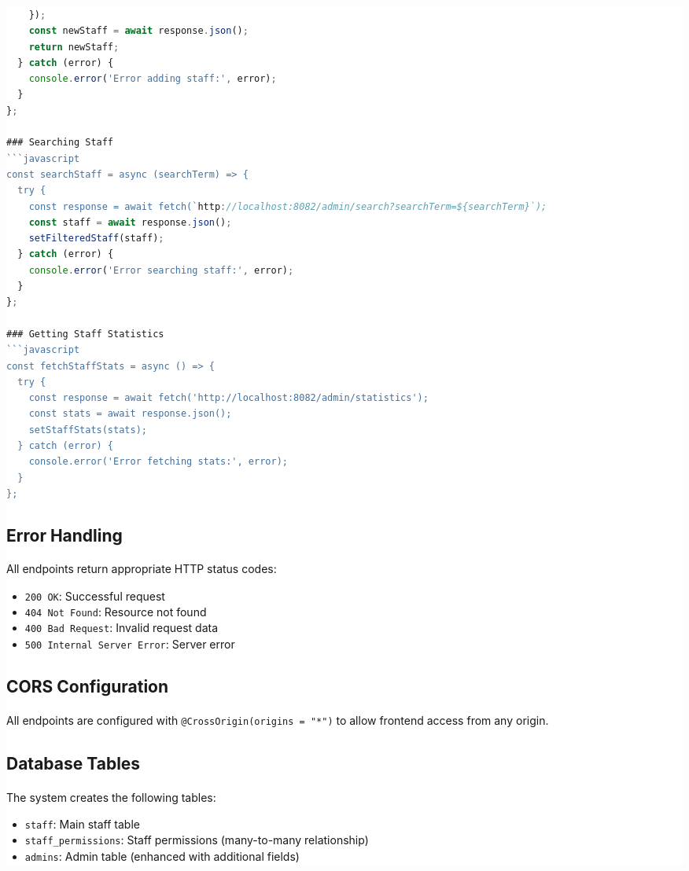```javascript
    });
    const newStaff = await response.json();
    return newStaff;
  } catch (error) {
    console.error('Error adding staff:', error);
  }
};

### Searching Staff
```javascript
const searchStaff = async (searchTerm) => {
  try {
    const response = await fetch(`http://localhost:8082/admin/search?searchTerm=${searchTerm}`);
    const staff = await response.json();
    setFilteredStaff(staff);
  } catch (error) {
    console.error('Error searching staff:', error);
  }
};

### Getting Staff Statistics
```javascript
const fetchStaffStats = async () => {
  try {
    const response = await fetch('http://localhost:8082/admin/statistics');
    const stats = await response.json();
    setStaffStats(stats);
  } catch (error) {
    console.error('Error fetching stats:', error);
  }
};
```

## Error Handling

All endpoints return appropriate HTTP status codes:
- `200 OK`: Successful request
- `404 Not Found`: Resource not found
- `400 Bad Request`: Invalid request data
- `500 Internal Server Error`: Server error

## CORS Configuration

All endpoints are configured with `@CrossOrigin(origins = "*")` to allow frontend access from any origin.

## Database Tables

The system creates the following tables:
- `staff`: Main staff table
- `staff_permissions`: Staff permissions (many-to-many relationship)
- `admins`: Admin table (enhanced with additional fields)
